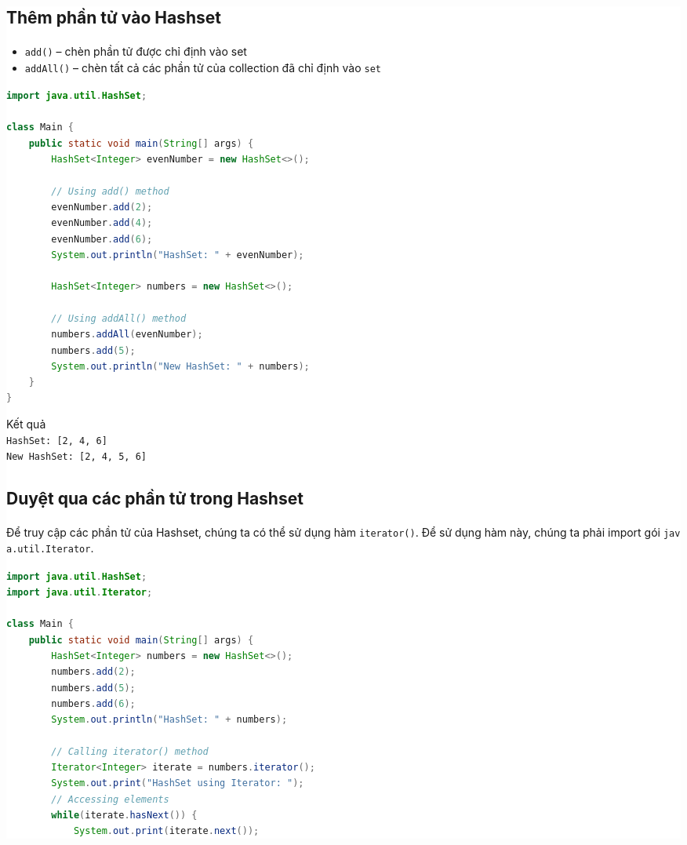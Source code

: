 ## Thêm phần tử vào Hashset

- `add()` – chèn phần tử được chỉ định vào set
- `addAll()` – chèn tất cả các phần tử của collection đã chỉ định vào `set`

<div class="example"></div>

```java
import java.util.HashSet;

class Main {
    public static void main(String[] args) {
        HashSet<Integer> evenNumber = new HashSet<>();

        // Using add() method
        evenNumber.add(2);
        evenNumber.add(4);
        evenNumber.add(6);
        System.out.println("HashSet: " + evenNumber);

        HashSet<Integer> numbers = new HashSet<>();

        // Using addAll() method
        numbers.addAll(evenNumber);
        numbers.add(5);
        System.out.println("New HashSet: " + numbers);
    }
}
```

<div class="window">
  <div class="window-header">
    <div class="action-buttons"></div>
    <span class="title-popup">Kết quả</span>
  </div>
  <div class="window-body">
    <code>HashSet: [2, 4, 6]</code><br/>
    <code>New HashSet: [2, 4, 5, 6]</code>
  </div>
</div>

## Duyệt qua các phần tử trong Hashset

Để truy cập các phần tử của Hashset, chúng ta có thể sử dụng hàm `iterator()`. Để sử dụng hàm này, chúng ta phải import gói `java.util.Iterator`.

<div class="example"></div>

```java
import java.util.HashSet;
import java.util.Iterator;

class Main {
    public static void main(String[] args) {
        HashSet<Integer> numbers = new HashSet<>();
        numbers.add(2);
        numbers.add(5);
        numbers.add(6);
        System.out.println("HashSet: " + numbers);

        // Calling iterator() method
        Iterator<Integer> iterate = numbers.iterator();
        System.out.print("HashSet using Iterator: ");
        // Accessing elements
        while(iterate.hasNext()) {
            System.out.print(iterate.next());
```